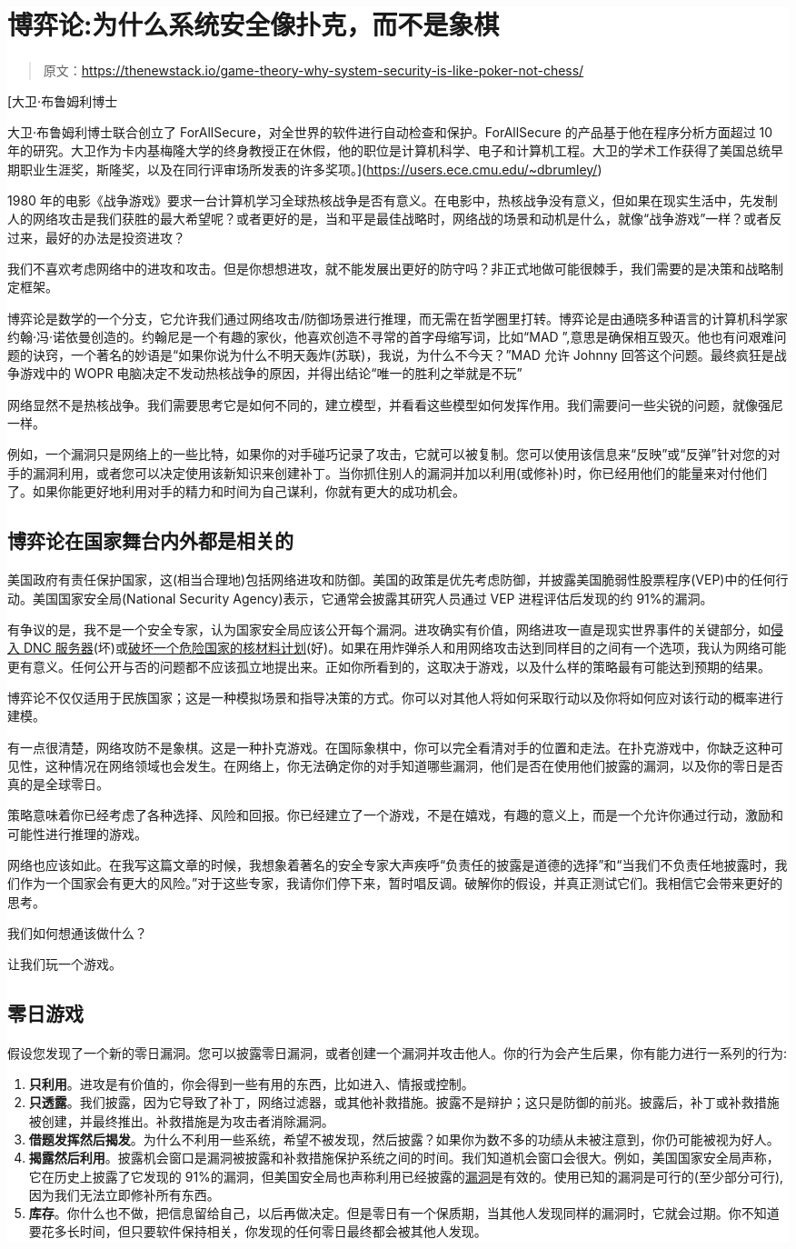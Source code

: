 # 博弈论:为什么系统安全像扑克，而不是象棋

> 原文：<https://thenewstack.io/game-theory-why-system-security-is-like-poker-not-chess/>

[](https://users.ece.cmu.edu/~dbrumley/)

 [大卫·布鲁姆利博士

大卫·布鲁姆利博士联合创立了 ForAllSecure，对全世界的软件进行自动检查和保护。ForAllSecure 的产品基于他在程序分析方面超过 10 年的研究。大卫作为卡内基梅隆大学的终身教授正在休假，他的职位是计算机科学、电子和计算机工程。大卫的学术工作获得了美国总统早期职业生涯奖，斯隆奖，以及在同行评审场所发表的许多奖项。](https://users.ece.cmu.edu/~dbrumley/) [](https://users.ece.cmu.edu/~dbrumley/)

1980 年的电影《战争游戏》要求一台计算机学习全球热核战争是否有意义。在电影中，热核战争没有意义，但如果在现实生活中，先发制人的网络攻击是我们获胜的最大希望呢？或者更好的是，当和平是最佳战略时，网络战的场景和动机是什么，就像“战争游戏”一样？或者反过来，最好的办法是投资进攻？

我们不喜欢考虑网络中的进攻和攻击。但是你想想进攻，就不能发展出更好的防守吗？非正式地做可能很棘手，我们需要的是决策和战略制定框架。

博弈论是数学的一个分支，它允许我们通过网络攻击/防御场景进行推理，而无需在哲学圈里打转。博弈论是由通晓多种语言的计算机科学家约翰·冯·诺依曼创造的。约翰尼是一个有趣的家伙，他喜欢创造不寻常的首字母缩写词，比如“MAD ”,意思是确保相互毁灭。他也有问艰难问题的诀窍，一个著名的妙语是“如果你说为什么不明天轰炸(苏联)，我说，为什么不今天？”MAD 允许 Johnny 回答这个问题。最终疯狂是战争游戏中的 WOPR 电脑决定不发动热核战争的原因，并得出结论“唯一的胜利之举就是不玩”

网络显然不是热核战争。我们需要思考它是如何不同的，建立模型，并看看这些模型如何发挥作用。我们需要问一些尖锐的问题，就像强尼一样。

例如，一个漏洞只是网络上的一些比特，如果你的对手碰巧记录了攻击，它就可以被复制。您可以使用该信息来“反映”或“反弹”针对您的对手的漏洞利用，或者您可以决定使用该新知识来创建补丁。当你抓住别人的漏洞并加以利用(或修补)时，你已经用他们的能量来对付他们了。如果你能更好地利用对手的精力和时间为自己谋利，你就有更大的成功机会。

## 博弈论在国家舞台内外都是相关的

美国政府有责任保护国家，这(相当合理地)包括网络进攻和防御。美国的政策是优先考虑防御，并披露美国脆弱性股票程序(VEP)中的任何行动。美国国家安全局(National Security Agency)表示，它通常会披露其研究人员通过 VEP 进程评估后发现的约 91%的漏洞。

有争议的是，我不是一个安全专家，认为国家安全局应该公开每个漏洞。进攻确实有价值，网络进攻一直是现实世界事件的关键部分，如[侵入 DNC 服务器](https://en.wikipedia.org/wiki/Democratic_National_Committee_cyber_attacks)(坏)或[破坏一个危险国家的核材料计划](https://en.wikipedia.org/wiki/Stuxnet)(好)。如果在用炸弹杀人和用网络攻击达到同样目的之间有一个选项，我认为网络可能更有意义。任何公开与否的问题都不应该孤立地提出来。正如你所看到的，这取决于游戏，以及什么样的策略最有可能达到预期的结果。

博弈论不仅仅适用于民族国家；这是一种模拟场景和指导决策的方式。你可以对其他人将如何采取行动以及你将如何应对该行动的概率进行建模。

有一点很清楚，网络攻防不是象棋。这是一种扑克游戏。在国际象棋中，你可以完全看清对手的位置和走法。在扑克游戏中，你缺乏这种可见性，这种情况在网络领域也会发生。在网络上，你无法确定你的对手知道哪些漏洞，他们是否在使用他们披露的漏洞，以及你的零日是否真的是全球零日。

策略意味着你已经考虑了各种选择、风险和回报。你已经建立了一个游戏，不是在嬉戏，有趣的意义上，而是一个允许你通过行动，激励和可能性进行推理的游戏。

网络也应该如此。在我写这篇文章的时候，我想象着著名的安全专家大声疾呼“负责任的披露是道德的选择”和“当我们不负责任地披露时，我们作为一个国家会有更大的风险。”对于这些专家，我请你们停下来，暂时唱反调。破解你的假设，并真正测试它们。我相信它会带来更好的思考。

我们如何想通该做什么？

让我们玩一个游戏。

## 零日游戏

假设您发现了一个新的零日漏洞。您可以披露零日漏洞，或者创建一个漏洞并攻击他人。你的行为会产生后果，你有能力进行一系列的行为:

1.  **只利用**。进攻是有价值的，你会得到一些有用的东西，比如进入、情报或控制。
2.  **只透露**。我们披露，因为它导致了补丁，网络过滤器，或其他补救措施。披露不是辩护；这只是防御的前兆。披露后，补丁或补救措施被创建，并最终推出。补救措施是为攻击者消除漏洞。
3.  **借题发挥然后揭发**。为什么不利用一些系统，希望不被发现，然后披露？如果你为数不多的功绩从未被注意到，你仍可能被视为好人。
4.  **揭露然后利用**。披露机会窗口是漏洞被披露和补救措施保护系统之间的时间。我们知道机会窗口会很大。例如，美国国家安全局声称，它在历史上披露了它发现的 91%的漏洞，但美国安全局也声称利用已经披露的[漏洞](https://www.usenix.org/node/194636)是有效的。使用已知的漏洞是可行的(至少部分可行),因为我们无法立即修补所有东西。
5.  **库存**。你什么也不做，把信息留给自己，以后再做决定。但是零日有一个保质期，当其他人发现同样的漏洞时，它就会过期。你不知道要花多长时间，但只要软件保持相关，你发现的任何零日最终都会被其他人发现。
